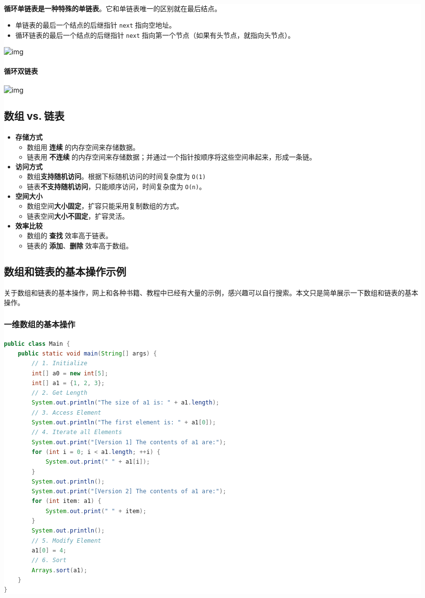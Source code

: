 **循环单链表是一种特殊的单链表**。它和单链表唯一的区别就在最后结点。

- 单链表的最后一个结点的后继指针 `next` 指向空地址。
- 循环链表的最后一个结点的后继指针 `next` 指向第一个节点（如果有头节点，就指向头节点）。

![img](https://raw.githubusercontent.com/dunwu/images/master/snap/20220322190534.png)

#### 循环双链表

![img](https://raw.githubusercontent.com/dunwu/images/master/snap/20220322190423.png)

## 数组 vs. 链表

- **存储方式**
  - 数组用 **连续** 的内存空间来存储数据。
  - 链表用 **不连续** 的内存空间来存储数据；并通过一个指针按顺序将这些空间串起来，形成一条链。
- **访问方式**
  - 数组**支持随机访问**。根据下标随机访问的时间复杂度为 `O(1)`
  - 链表**不支持随机访问**，只能顺序访问，时间复杂度为 `O(n)`。
- **空间大小**
  - 数组空间**大小固定**，扩容只能采用复制数组的方式。
  - 链表空间**大小不固定**，扩容灵活。
- **效率比较**
  - 数组的 **查找** 效率高于链表。
  - 链表的 **添加**、**删除** 效率高于数组。

## 数组和链表的基本操作示例

关于数组和链表的基本操作，网上和各种书籍、教程中已经有大量的示例，感兴趣可以自行搜索。本文只是简单展示一下数组和链表的基本操作。

### 一维数组的基本操作

```java
public class Main {
    public static void main(String[] args) {
        // 1. Initialize
        int[] a0 = new int[5];
        int[] a1 = {1, 2, 3};
        // 2. Get Length
        System.out.println("The size of a1 is: " + a1.length);
        // 3. Access Element
        System.out.println("The first element is: " + a1[0]);
        // 4. Iterate all Elements
        System.out.print("[Version 1] The contents of a1 are:");
        for (int i = 0; i < a1.length; ++i) {
            System.out.print(" " + a1[i]);
        }
        System.out.println();
        System.out.print("[Version 2] The contents of a1 are:");
        for (int item: a1) {
            System.out.print(" " + item);
        }
        System.out.println();
        // 5. Modify Element
        a1[0] = 4;
        // 6. Sort
        Arrays.sort(a1);
    }
}
```
